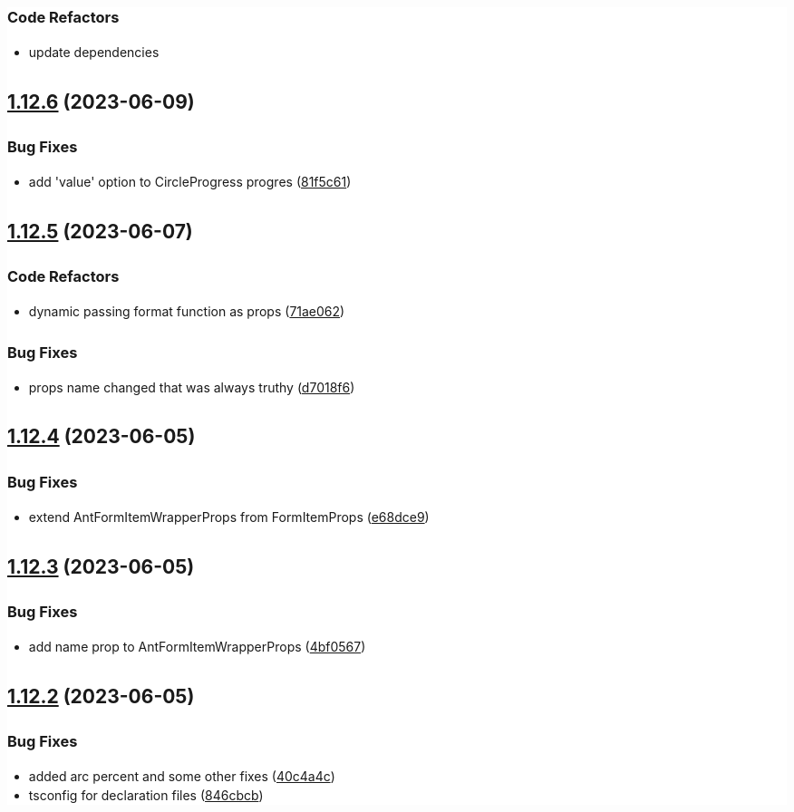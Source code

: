 ### Code Refactors

* update dependencies

## [1.12.6](https://github.com/tiwariav/ye-design/compare/v1.12.5...v1.12.6) (2023-06-09)

### Bug Fixes

* add 'value' option to CircleProgress progres ([81f5c61](https://github.com/tiwariav/ye-design/commit/81f5c61705a27b684997bd538313253390fac79f))

## [1.12.5](https://github.com/tiwariav/ye-design/compare/v1.12.4...v1.12.5) (2023-06-07)

### Code Refactors

* dynamic passing format function as props ([71ae062](https://github.com/tiwariav/ye-design/commit/71ae062866490b5b2d09a10a0090bee9f6154742))

### Bug Fixes

* props name changed that was always truthy ([d7018f6](https://github.com/tiwariav/ye-design/commit/d7018f67d056c5283edc3526788a33b72fa36526))

## [1.12.4](https://github.com/tiwariav/ye-design/compare/v1.12.3...v1.12.4) (2023-06-05)

### Bug Fixes

* extend AntFormItemWrapperProps from FormItemProps ([e68dce9](https://github.com/tiwariav/ye-design/commit/e68dce9f1b9e60ceb1e9ab3d5bfc9c416008822c))

## [1.12.3](https://github.com/tiwariav/ye-design/compare/v1.12.2...v1.12.3) (2023-06-05)

### Bug Fixes

* add name prop to AntFormItemWrapperProps ([4bf0567](https://github.com/tiwariav/ye-design/commit/4bf05679749fab6cf9382a84fa6e167f0a8542eb))

## [1.12.2](https://github.com/tiwariav/ye-design/compare/v1.12.1...v1.12.2) (2023-06-05)

### Bug Fixes

* added arc percent and some other fixes ([40c4a4c](https://github.com/tiwariav/ye-design/commit/40c4a4c69b0031b15a80243d46321531edb39b7f))
* tsconfig for declaration files ([846cbcb](https://github.com/tiwariav/ye-design/commit/846cbcb08b16442631dc564df5a62032d47afa44))
